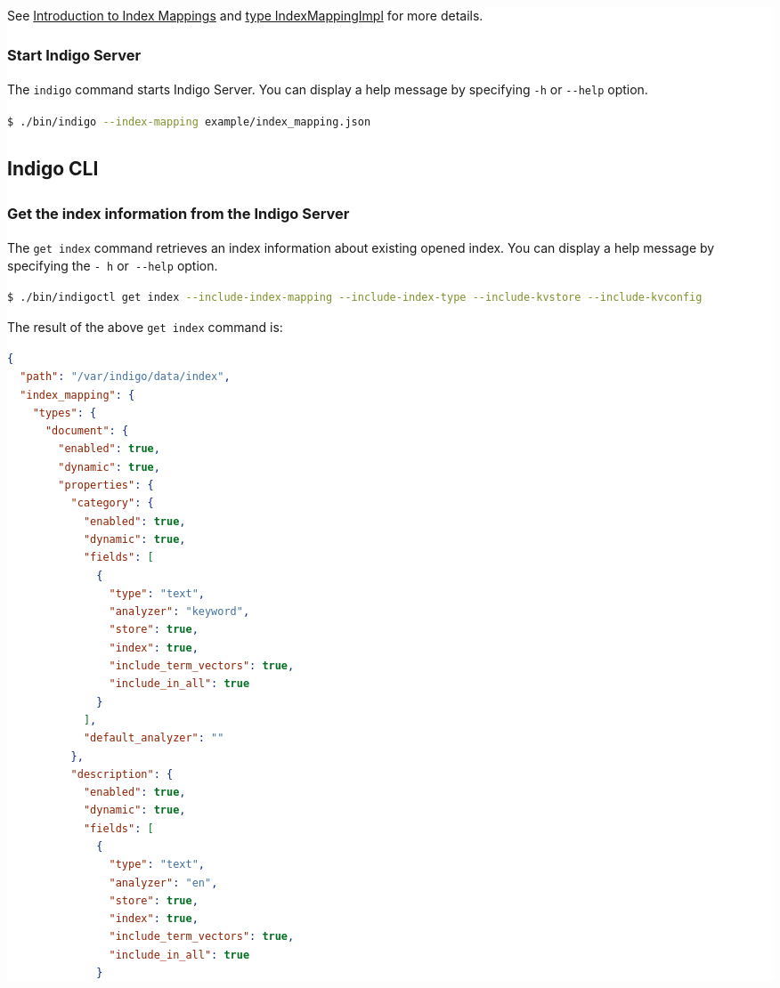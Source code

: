 ```json
```

See [Introduction to Index Mappings](http://www.blevesearch.com/docs/Index-Mapping/) and [type IndexMappingImpl](https://godoc.org/github.com/blevesearch/bleve/mapping#IndexMappingImpl) for more details.  


### Start Indigo Server

The `indigo` command starts Indigo Server. You can display a help message by specifying `-h` or `--help` option.

```sh
$ ./bin/indigo --index-mapping example/index_mapping.json
```


## Indigo CLI

### Get the index information from the Indigo Server

The `get index` command retrieves an index information about existing opened index. You can display a help message by specifying the `- h` or` --help` option.

```sh
$ ./bin/indigoctl get index --include-index-mapping --include-index-type --include-kvstore --include-kvconfig
```

The result of the above `get index` command is:

```json
{
  "path": "/var/indigo/data/index",
  "index_mapping": {
    "types": {
      "document": {
        "enabled": true,
        "dynamic": true,
        "properties": {
          "category": {
            "enabled": true,
            "dynamic": true,
            "fields": [
              {
                "type": "text",
                "analyzer": "keyword",
                "store": true,
                "index": true,
                "include_term_vectors": true,
                "include_in_all": true
              }
            ],
            "default_analyzer": ""
          },
          "description": {
            "enabled": true,
            "dynamic": true,
            "fields": [
              {
                "type": "text",
                "analyzer": "en",
                "store": true,
                "index": true,
                "include_term_vectors": true,
                "include_in_all": true
              }
```